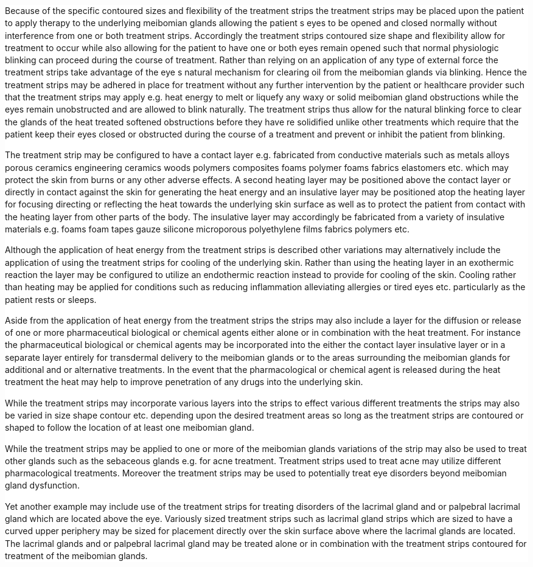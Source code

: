 Because of the specific contoured sizes and flexibility of the treatment strips the treatment strips may be placed upon the patient to apply therapy to the underlying meibomian glands allowing the patient s eyes to be opened and closed normally without interference from one or both treatment strips. Accordingly the treatment strips contoured size shape and flexibility allow for treatment to occur while also allowing for the patient to have one or both eyes remain opened such that normal physiologic blinking can proceed during the course of treatment. Rather than relying on an application of any type of external force the treatment strips take advantage of the eye s natural mechanism for clearing oil from the meibomian glands via blinking. Hence the treatment strips may be adhered in place for treatment without any further intervention by the patient or healthcare provider such that the treatment strips may apply e.g. heat energy to melt or liquefy any waxy or solid meibomian gland obstructions while the eyes remain unobstructed and are allowed to blink naturally. The treatment strips thus allow for the natural blinking force to clear the glands of the heat treated softened obstructions before they have re solidified unlike other treatments which require that the patient keep their eyes closed or obstructed during the course of a treatment and prevent or inhibit the patient from blinking.

The treatment strip may be configured to have a contact layer e.g. fabricated from conductive materials such as metals alloys porous ceramics engineering ceramics woods polymers composites foams polymer foams fabrics elastomers etc. which may protect the skin from burns or any other adverse effects. A second heating layer may be positioned above the contact layer or directly in contact against the skin for generating the heat energy and an insulative layer may be positioned atop the heating layer for focusing directing or reflecting the heat towards the underlying skin surface as well as to protect the patient from contact with the heating layer from other parts of the body. The insulative layer may accordingly be fabricated from a variety of insulative materials e.g. foams foam tapes gauze silicone microporous polyethylene films fabrics polymers etc.

Although the application of heat energy from the treatment strips is described other variations may alternatively include the application of using the treatment strips for cooling of the underlying skin. Rather than using the heating layer in an exothermic reaction the layer may be configured to utilize an endothermic reaction instead to provide for cooling of the skin. Cooling rather than heating may be applied for conditions such as reducing inflammation alleviating allergies or tired eyes etc. particularly as the patient rests or sleeps.

Aside from the application of heat energy from the treatment strips the strips may also include a layer for the diffusion or release of one or more pharmaceutical biological or chemical agents either alone or in combination with the heat treatment. For instance the pharmaceutical biological or chemical agents may be incorporated into the either the contact layer insulative layer or in a separate layer entirely for transdermal delivery to the meibomian glands or to the areas surrounding the meibomian glands for additional and or alternative treatments. In the event that the pharmacological or chemical agent is released during the heat treatment the heat may help to improve penetration of any drugs into the underlying skin.

While the treatment strips may incorporate various layers into the strips to effect various different treatments the strips may also be varied in size shape contour etc. depending upon the desired treatment areas so long as the treatment strips are contoured or shaped to follow the location of at least one meibomian gland.

While the treatment strips may be applied to one or more of the meibomian glands variations of the strip may also be used to treat other glands such as the sebaceous glands e.g. for acne treatment. Treatment strips used to treat acne may utilize different pharmacological treatments. Moreover the treatment strips may be used to potentially treat eye disorders beyond meibomian gland dysfunction.

Yet another example may include use of the treatment strips for treating disorders of the lacrimal gland and or palpebral lacrimal gland which are located above the eye. Variously sized treatment strips such as lacrimal gland strips which are sized to have a curved upper periphery may be sized for placement directly over the skin surface above where the lacrimal glands are located. The lacrimal glands and or palpebral lacrimal gland may be treated alone or in combination with the treatment strips contoured for treatment of the meibomian glands.

